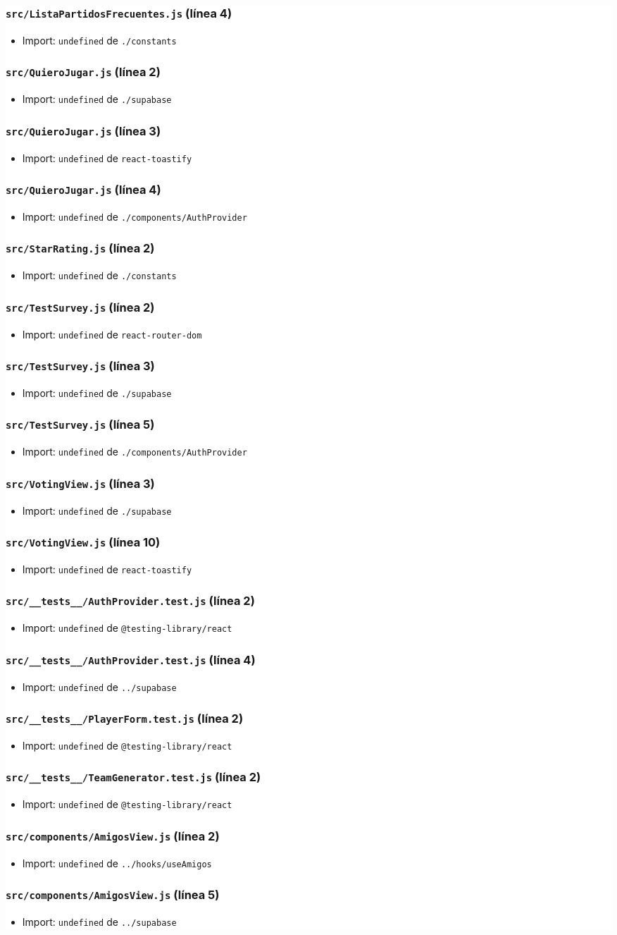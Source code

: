 ### `src/ListaPartidosFrecuentes.js` (línea 4)
- Import: `undefined` de `./constants`

### `src/QuieroJugar.js` (línea 2)
- Import: `undefined` de `./supabase`

### `src/QuieroJugar.js` (línea 3)
- Import: `undefined` de `react-toastify`

### `src/QuieroJugar.js` (línea 4)
- Import: `undefined` de `./components/AuthProvider`

### `src/StarRating.js` (línea 2)
- Import: `undefined` de `./constants`

### `src/TestSurvey.js` (línea 2)
- Import: `undefined` de `react-router-dom`

### `src/TestSurvey.js` (línea 3)
- Import: `undefined` de `./supabase`

### `src/TestSurvey.js` (línea 5)
- Import: `undefined` de `./components/AuthProvider`

### `src/VotingView.js` (línea 3)
- Import: `undefined` de `./supabase`

### `src/VotingView.js` (línea 10)
- Import: `undefined` de `react-toastify`

### `src/__tests__/AuthProvider.test.js` (línea 2)
- Import: `undefined` de `@testing-library/react`

### `src/__tests__/AuthProvider.test.js` (línea 4)
- Import: `undefined` de `../supabase`

### `src/__tests__/PlayerForm.test.js` (línea 2)
- Import: `undefined` de `@testing-library/react`

### `src/__tests__/TeamGenerator.test.js` (línea 2)
- Import: `undefined` de `@testing-library/react`

### `src/components/AmigosView.js` (línea 2)
- Import: `undefined` de `../hooks/useAmigos`

### `src/components/AmigosView.js` (línea 5)
- Import: `undefined` de `../supabase`
